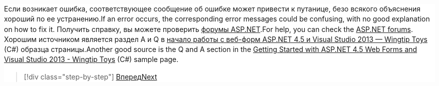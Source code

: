 <span data-ttu-id="a1e9a-230">Если возникает ошибка, соответствующее сообщение об ошибке может привести к путанице, безо всякого объяснения хороший по ее устранению.</span><span class="sxs-lookup"><span data-stu-id="a1e9a-230">If an error occurs, the corresponding error messages could be confusing, with no good explanation on how to fix it.</span></span> <span data-ttu-id="a1e9a-231">Получить справку, вы можете проверить [форумы ASP.NET](https://forums.asp.net/).</span><span class="sxs-lookup"><span data-stu-id="a1e9a-231">For help, you can check the [ASP.NET forums](https://forums.asp.net/).</span></span> <span data-ttu-id="a1e9a-232">Хорошим источником является раздел A и Q в [начало работы с веб-форм ASP.NET 4.5 и Visual Studio 2013 — Wingtip Toys](https://go.microsoft.com/fwlink/?LinkID=389434&clcid=0x409) (C#) образца страницы.</span><span class="sxs-lookup"><span data-stu-id="a1e9a-232">Another good source is the Q and A section in the [Getting Started with ASP.NET 4.5 Web Forms and Visual Studio 2013 - Wingtip Toys](https://go.microsoft.com/fwlink/?LinkID=389434&clcid=0x409) (C#) sample page.</span></span> 

> [!div class="step-by-step"]
> [<span data-ttu-id="a1e9a-233">Вперед</span><span class="sxs-lookup"><span data-stu-id="a1e9a-233">Next</span></span>](create-the-project.md)
